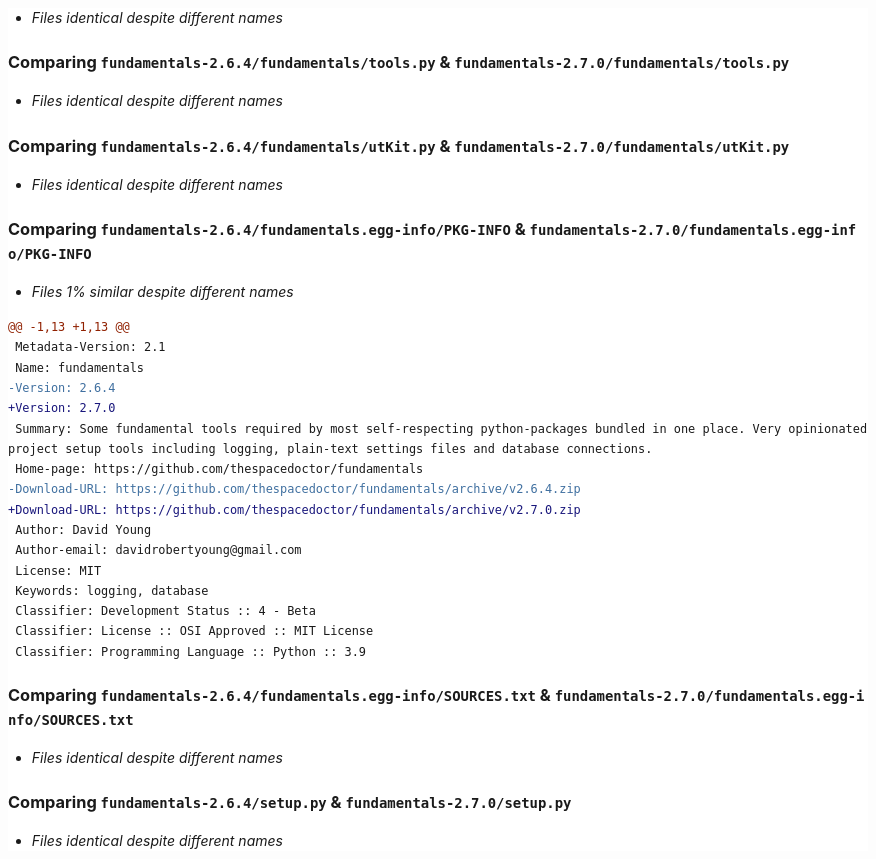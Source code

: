  * *Files identical despite different names*

### Comparing `fundamentals-2.6.4/fundamentals/tools.py` & `fundamentals-2.7.0/fundamentals/tools.py`

 * *Files identical despite different names*

### Comparing `fundamentals-2.6.4/fundamentals/utKit.py` & `fundamentals-2.7.0/fundamentals/utKit.py`

 * *Files identical despite different names*

### Comparing `fundamentals-2.6.4/fundamentals.egg-info/PKG-INFO` & `fundamentals-2.7.0/fundamentals.egg-info/PKG-INFO`

 * *Files 1% similar despite different names*

```diff
@@ -1,13 +1,13 @@
 Metadata-Version: 2.1
 Name: fundamentals
-Version: 2.6.4
+Version: 2.7.0
 Summary: Some fundamental tools required by most self-respecting python-packages bundled in one place. Very opinionated project setup tools including logging, plain-text settings files and database connections.
 Home-page: https://github.com/thespacedoctor/fundamentals
-Download-URL: https://github.com/thespacedoctor/fundamentals/archive/v2.6.4.zip
+Download-URL: https://github.com/thespacedoctor/fundamentals/archive/v2.7.0.zip
 Author: David Young
 Author-email: davidrobertyoung@gmail.com
 License: MIT
 Keywords: logging, database
 Classifier: Development Status :: 4 - Beta
 Classifier: License :: OSI Approved :: MIT License
 Classifier: Programming Language :: Python :: 3.9
```

### Comparing `fundamentals-2.6.4/fundamentals.egg-info/SOURCES.txt` & `fundamentals-2.7.0/fundamentals.egg-info/SOURCES.txt`

 * *Files identical despite different names*

### Comparing `fundamentals-2.6.4/setup.py` & `fundamentals-2.7.0/setup.py`

 * *Files identical despite different names*

